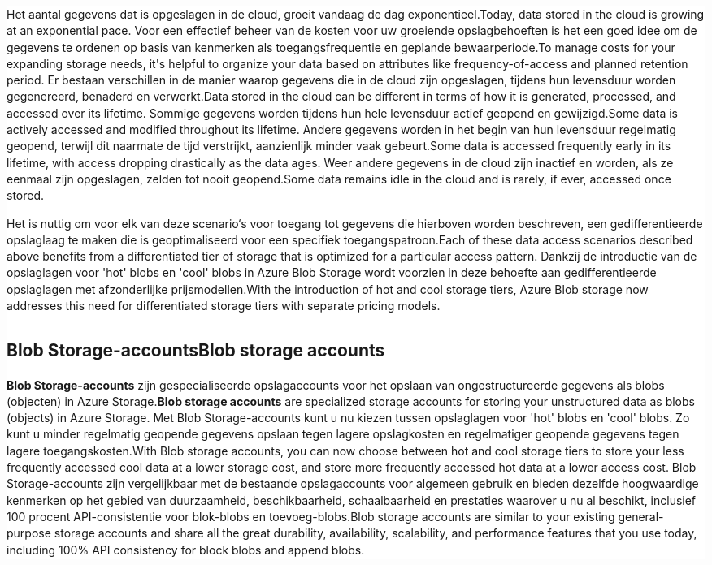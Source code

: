 <span data-ttu-id="0aa0d-111">Het aantal gegevens dat is opgeslagen in de cloud, groeit vandaag de dag exponentieel.</span><span class="sxs-lookup"><span data-stu-id="0aa0d-111">Today, data stored in the cloud is growing at an exponential pace.</span></span> <span data-ttu-id="0aa0d-112">Voor een effectief beheer van de kosten voor uw groeiende opslagbehoeften is het een goed idee om de gegevens te ordenen op basis van kenmerken als toegangsfrequentie en geplande bewaarperiode.</span><span class="sxs-lookup"><span data-stu-id="0aa0d-112">To manage costs for your expanding storage needs, it's helpful to organize your data based on attributes like frequency-of-access and planned retention period.</span></span> <span data-ttu-id="0aa0d-113">Er bestaan verschillen in de manier waarop gegevens die in de cloud zijn opgeslagen, tijdens hun levensduur worden gegenereerd, benaderd en verwerkt.</span><span class="sxs-lookup"><span data-stu-id="0aa0d-113">Data stored in the cloud can be different in terms of how it is generated, processed, and accessed over its lifetime.</span></span> <span data-ttu-id="0aa0d-114">Sommige gegevens worden tijdens hun hele levensduur actief geopend en gewijzigd.</span><span class="sxs-lookup"><span data-stu-id="0aa0d-114">Some data is actively accessed and modified throughout its lifetime.</span></span> <span data-ttu-id="0aa0d-115">Andere gegevens worden in het begin van hun levensduur regelmatig geopend, terwijl dit naarmate de tijd verstrijkt, aanzienlijk minder vaak gebeurt.</span><span class="sxs-lookup"><span data-stu-id="0aa0d-115">Some data is accessed frequently early in its lifetime, with access dropping drastically as the data ages.</span></span> <span data-ttu-id="0aa0d-116">Weer andere gegevens in de cloud zijn inactief en worden, als ze eenmaal zijn opgeslagen, zelden tot nooit geopend.</span><span class="sxs-lookup"><span data-stu-id="0aa0d-116">Some data remains idle in the cloud and is rarely, if ever, accessed once stored.</span></span>

<span data-ttu-id="0aa0d-117">Het is nuttig om voor elk van deze scenario‘s voor toegang tot gegevens die hierboven worden beschreven, een gedifferentieerde opslaglaag te maken die is geoptimaliseerd voor een specifiek toegangspatroon.</span><span class="sxs-lookup"><span data-stu-id="0aa0d-117">Each of these data access scenarios described above benefits from a differentiated tier of storage that is optimized for a particular access pattern.</span></span> <span data-ttu-id="0aa0d-118">Dankzij de introductie van de opslaglagen voor 'hot' blobs en 'cool' blobs in Azure Blob Storage wordt voorzien in deze behoefte aan gedifferentieerde opslaglagen met afzonderlijke prijsmodellen.</span><span class="sxs-lookup"><span data-stu-id="0aa0d-118">With the introduction of hot and cool storage tiers, Azure Blob storage now addresses this need for differentiated storage tiers with separate pricing models.</span></span>

## <a name="blob-storage-accounts"></a><span data-ttu-id="0aa0d-119">Blob Storage-accounts</span><span class="sxs-lookup"><span data-stu-id="0aa0d-119">Blob storage accounts</span></span>
<span data-ttu-id="0aa0d-120">**Blob Storage-accounts** zijn gespecialiseerde opslagaccounts voor het opslaan van ongestructureerde gegevens als blobs (objecten) in Azure Storage.</span><span class="sxs-lookup"><span data-stu-id="0aa0d-120">**Blob storage accounts** are specialized storage accounts for storing your unstructured data as blobs (objects) in Azure Storage.</span></span> <span data-ttu-id="0aa0d-121">Met Blob Storage-accounts kunt u nu kiezen tussen opslaglagen voor 'hot' blobs en 'cool' blobs. Zo kunt u minder regelmatig geopende gegevens opslaan tegen lagere opslagkosten en regelmatiger geopende gegevens tegen lagere toegangskosten.</span><span class="sxs-lookup"><span data-stu-id="0aa0d-121">With Blob storage accounts, you can now choose between hot and cool storage tiers to store your less frequently accessed cool data at a lower storage cost, and store more frequently accessed hot data at a lower access cost.</span></span> <span data-ttu-id="0aa0d-122">Blob Storage-accounts zijn vergelijkbaar met de bestaande opslagaccounts voor algemeen gebruik en bieden dezelfde hoogwaardige kenmerken op het gebied van duurzaamheid, beschikbaarheid, schaalbaarheid en prestaties waarover u nu al beschikt, inclusief 100 procent API-consistentie voor blok-blobs en toevoeg-blobs.</span><span class="sxs-lookup"><span data-stu-id="0aa0d-122">Blob storage accounts are similar to your existing general-purpose storage accounts and share all the great durability, availability, scalability, and performance features that you use today, including 100% API consistency for block blobs and append blobs.</span></span>
